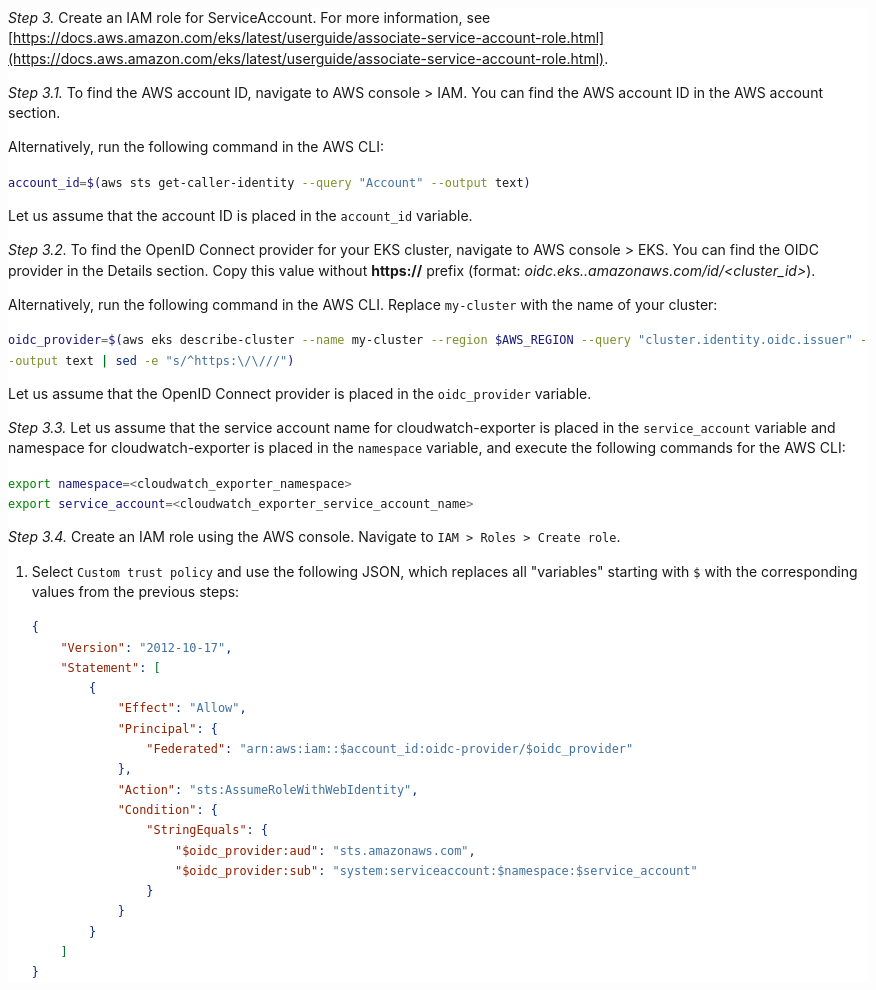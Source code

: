 ```json
```

_Step 3._ Create an IAM role for ServiceAccount. For more information, see
[https://docs.aws.amazon.com/eks/latest/userguide/associate-service-account-role.html](https://docs.aws.amazon.com/eks/latest/userguide/associate-service-account-role.html).

_Step 3.1._ To find the AWS account ID, navigate to AWS console > IAM.
You can find the AWS account ID in the AWS account section.

Alternatively, run the following command in the AWS CLI:

```bash
account_id=$(aws sts get-caller-identity --query "Account" --output text)
```

Let us assume that the account ID is placed in the `account_id` variable.

_Step 3.2._ To find the OpenID Connect provider for your EKS cluster, navigate to AWS console > EKS.
You can find the OIDC provider in the Details section. Copy this value without
**https://** prefix (format: _oidc.eks.<region>.amazonaws.com/id/<cluster_id>_).

Alternatively, run the following command in the AWS CLI. Replace `my-cluster` with the name of your cluster:

```bash
oidc_provider=$(aws eks describe-cluster --name my-cluster --region $AWS_REGION --query "cluster.identity.oidc.issuer" --output text | sed -e "s/^https:\/\///")
```

Let us assume that the OpenID Connect provider is placed in the `oidc_provider` variable.

_Step 3.3._ Let us assume that the service account name for cloudwatch-exporter is placed in the `service_account`
variable and namespace for cloudwatch-exporter is placed in the `namespace` variable,
and execute the following commands for the AWS CLI:

```bash
export namespace=<cloudwatch_exporter_namespace>
export service_account=<cloudwatch_exporter_service_account_name>
```

_Step 3.4._ Create an IAM role using the AWS console. Navigate to `IAM > Roles > Create role`.

1. Select `Custom trust policy` and use the following JSON, which replaces all "variables" starting with `$`
   with the corresponding values from the previous steps:

   ```json
   {
       "Version": "2012-10-17",
       "Statement": [
           {
               "Effect": "Allow",
               "Principal": {
                   "Federated": "arn:aws:iam::$account_id:oidc-provider/$oidc_provider"
               },
               "Action": "sts:AssumeRoleWithWebIdentity",
               "Condition": {
                   "StringEquals": {
                       "$oidc_provider:aud": "sts.amazonaws.com",
                       "$oidc_provider:sub": "system:serviceaccount:$namespace:$service_account"
                   }
               }
           }
       ]
   }
   ```
